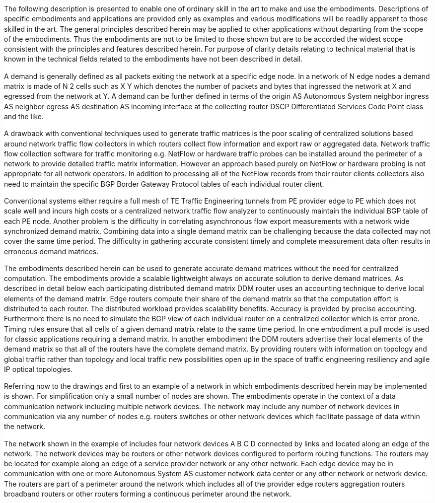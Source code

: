 The following description is presented to enable one of ordinary skill in the art to make and use the embodiments. Descriptions of specific embodiments and applications are provided only as examples and various modifications will be readily apparent to those skilled in the art. The general principles described herein may be applied to other applications without departing from the scope of the embodiments. Thus the embodiments are not to be limited to those shown but are to be accorded the widest scope consistent with the principles and features described herein. For purpose of clarity details relating to technical material that is known in the technical fields related to the embodiments have not been described in detail.

A demand is generally defined as all packets exiting the network at a specific edge node. In a network of N edge nodes a demand matrix is made of N 2 cells such as X Y which denotes the number of packets and bytes that ingressed the network at X and egressed from the network at Y. A demand can be further defined in terms of the origin AS Autonomous System neighbor ingress AS neighbor egress AS destination AS incoming interface at the collecting router DSCP Differentiated Services Code Point class and the like.

A drawback with conventional techniques used to generate traffic matrices is the poor scaling of centralized solutions based around network traffic flow collectors in which routers collect flow information and export raw or aggregated data. Network traffic flow collection software for traffic monitoring e.g. NetFlow or hardware traffic probes can be installed around the perimeter of a network to provide detailed traffic matrix information. However an approach based purely on NetFlow or hardware probing is not appropriate for all network operators. In addition to processing all of the NetFlow records from their router clients collectors also need to maintain the specific BGP Border Gateway Protocol tables of each individual router client.

Conventional systems either require a full mesh of TE Traffic Engineering tunnels from PE provider edge to PE which does not scale well and incurs high costs or a centralized network traffic flow analyzer to continuously maintain the individual BGP table of each PE node. Another problem is the difficulty in correlating asynchronous flow export measurements with a network wide synchronized demand matrix. Combining data into a single demand matrix can be challenging because the data collected may not cover the same time period. The difficulty in gathering accurate consistent timely and complete measurement data often results in erroneous demand matrices.

The embodiments described herein can be used to generate accurate demand matrices without the need for centralized computation. The embodiments provide a scalable lightweight always on accurate solution to derive demand matrices. As described in detail below each participating distributed demand matrix DDM router uses an accounting technique to derive local elements of the demand matrix. Edge routers compute their share of the demand matrix so that the computation effort is distributed to each router. The distributed workload provides scalability benefits. Accuracy is provided by precise accounting. Furthermore there is no need to simulate the BGP view of each individual router on a centralized collector which is error prone. Timing rules ensure that all cells of a given demand matrix relate to the same time period. In one embodiment a pull model is used for classic applications requiring a demand matrix. In another embodiment the DDM routers advertise their local elements of the demand matrix so that all of the routers have the complete demand matrix. By providing routers with information on topology and global traffic rather than topology and local traffic new possibilities open up in the space of traffic engineering resiliency and agile IP optical topologies.

Referring now to the drawings and first to an example of a network in which embodiments described herein may be implemented is shown. For simplification only a small number of nodes are shown. The embodiments operate in the context of a data communication network including multiple network devices. The network may include any number of network devices in communication via any number of nodes e.g. routers switches or other network devices which facilitate passage of data within the network.

The network shown in the example of includes four network devices A B C D connected by links and located along an edge of the network. The network devices may be routers or other network devices configured to perform routing functions. The routers may be located for example along an edge of a service provider network or any other network. Each edge device may be in communication with one or more Autonomous System AS customer network data center or any other network or network device. The routers are part of a perimeter around the network which includes all of the provider edge routers aggregation routers broadband routers or other routers forming a continuous perimeter around the network.

